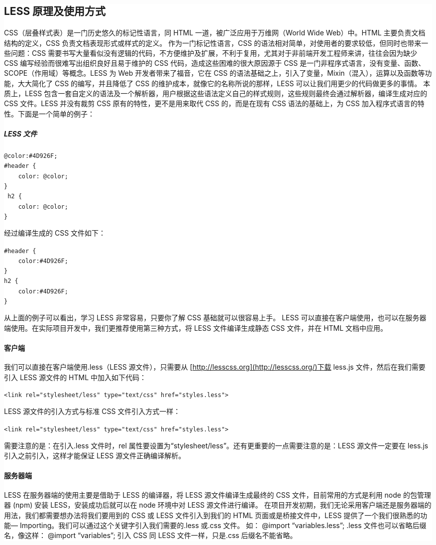 ## LESS 原理及使用方式
CSS（层叠样式表）是一门历史悠久的标记性语言，同 HTML 一道，被广泛应用于万维网（World Wide Web）中。HTML 主要负责文档结构的定义，CSS 负责文档表现形式或样式的定义。
作为一门标记性语言，CSS 的语法相对简单，对使用者的要求较低，但同时也带来一些问题：CSS 需要书写大量看似没有逻辑的代码，不方便维护及扩展，不利于复用，尤其对于非前端开发工程师来讲，往往会因为缺少 CSS 编写经验而很难写出组织良好且易于维护的 CSS 代码，造成这些困难的很大原因源于 CSS 是一门非程序式语言，没有变量、函数、SCOPE（作用域）等概念。LESS 为 Web 开发者带来了福音，它在 CSS 的语法基础之上，引入了变量，Mixin（混入），运算以及函数等功能，大大简化了 CSS 的编写，并且降低了 CSS 的维护成本，就像它的名称所说的那样，LESS 可以让我们用更少的代码做更多的事情。
本质上，LESS 包含一套自定义的语法及一个解析器，用户根据这些语法定义自己的样式规则，这些规则最终会通过解析器，编译生成对应的 CSS 文件。LESS 并没有裁剪 CSS 原有的特性，更不是用来取代 CSS 的，而是在现有 CSS 语法的基础上，为 CSS 加入程序式语言的特性。下面是一个简单的例子：
##### LESS 文件
```
@color:#4D926F;
#header {
	color: @color;
} 
 h2 {
	color: @color;
}
```
经过编译生成的 CSS 文件如下：
```
#header {
	color:#4D926F;
} 
h2 {
	color:#4D926F;
}
```
从上面的例子可以看出，学习 LESS 非常容易，只要你了解 CSS 基础就可以很容易上手。
LESS 可以直接在客户端使用，也可以在服务器端使用。在实际项目开发中，我们更推荐使用第三种方式，将 LESS 文件编译生成静态 CSS 文件，并在 HTML 文档中应用。

#### 客户端
我们可以直接在客户端使用.less（LESS 源文件），只需要从 [http://lesscss.org](http://lesscss.org/)下载 less.js 文件，然后在我们需要引入 LESS 源文件的 HTML 中加入如下代码：
```
<link rel="stylesheet/less" type="text/css" href="styles.less">
```
LESS 源文件的引入方式与标准 CSS 文件引入方式一样：
```
<link rel="stylesheet/less" type="text/css" href="styles.less">
```
需要注意的是：在引入.less 文件时，rel 属性要设置为“stylesheet/less”。还有更重要的一点需要注意的是：LESS 源文件一定要在 less.js 引入之前引入，这样才能保证 LESS 源文件正确编译解析。
#### 服务器端
LESS 在服务器端的使用主要是借助于 LESS 的编译器，将 LESS 源文件编译生成最终的 CSS 文件，目前常用的方式是利用 node 的包管理器 (npm) 安装 LESS，安装成功后就可以在 node 环境中对 LESS 源文件进行编译。
在项目开发初期，我们无论采用客户端还是服务器端的用法，我们都需要想办法将我们要用到的 CSS 或 LESS 文件引入到我们的 HTML 页面或是桥接文件中，LESS 提供了一个我们很熟悉的功能— Importing。我们可以通过这个关键字引入我们需要的.less 或.css 文件。 如：
@import “variables.less”;
.less 文件也可以省略后缀名，像这样：
@import “variables”;
引入 CSS 同 LESS 文件一样，只是.css 后缀名不能省略。
